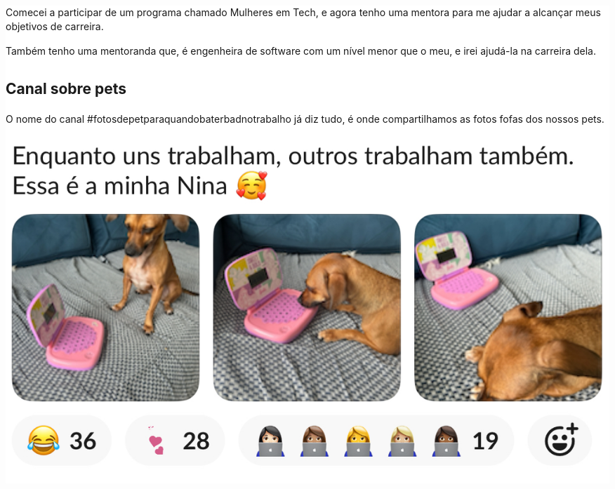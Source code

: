Comecei a participar de um programa chamado Mulheres em Tech, e agora tenho uma mentora para me ajudar a alcançar meus objetivos de carreira.

Também tenho uma mentoranda que, é engenheira de software com um nível menor que o meu, e irei ajudá-la na carreira dela.

## Canal sobre pets

O nome do canal #fotosdepetparaquandobaterbadnotrabalho já diz tudo, é onde compartilhamos as fotos fofas dos nossos pets.

<img src="./images/canais/canal-pet.jpg"/>